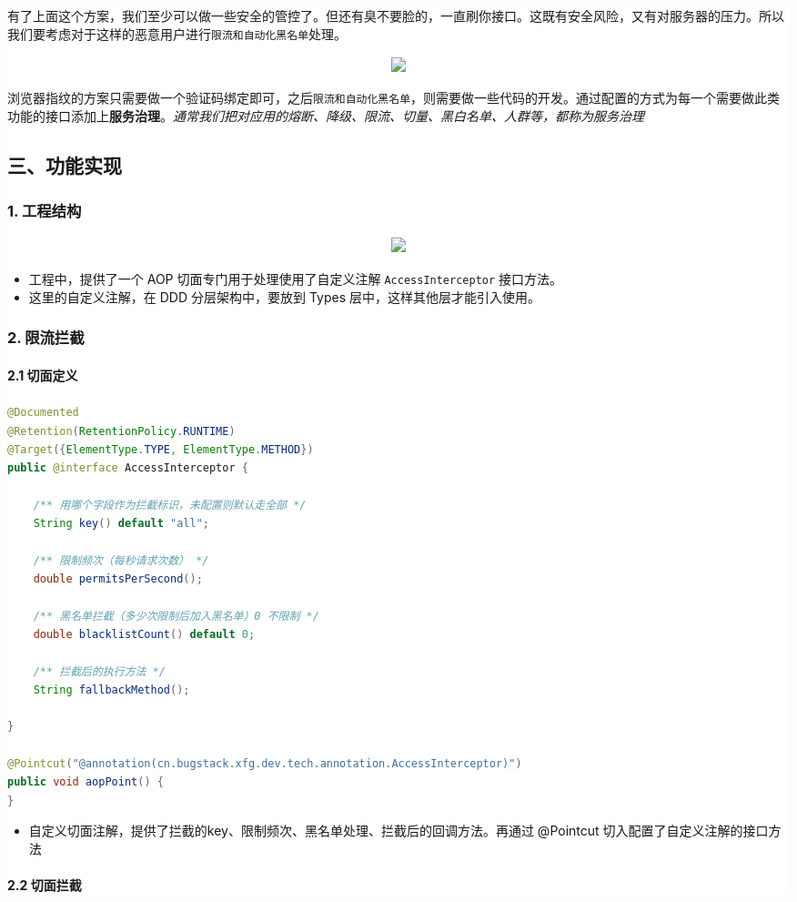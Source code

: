 有了上面这个方案，我们至少可以做一些安全的管控了。但还有臭不要脸的，一直刷你接口。这既有安全风险，又有对服务器的压力。所以我们要考虑对于这样的恶意用户进行`限流和自动化黑名单`处理。

<div align="center">
    <img src="https://bugstack.cn/images/roadmap/tutorial/roadmap-ratelimiter-02.png?raw=true" width="750px">
</div>

浏览器指纹的方案只需要做一个验证码绑定即可，之后`限流和自动化黑名单`，则需要做一些代码的开发。通过配置的方式为每一个需要做此类功能的接口添加上**服务治理**。*通常我们把对应用的熔断、降级、限流、切量、黑白名单、人群等，都称为服务治理*

## 三、功能实现

### 1. 工程结构

<div align="center">
    <img src="https://bugstack.cn/images/roadmap/tutorial/roadmap-ratelimiter-03.png?raw=true" width="400px">
</div>

- 工程中，提供了一个 AOP 切面专门用于处理使用了自定义注解 `AccessInterceptor` 接口方法。
- 这里的自定义注解，在 DDD 分层架构中，要放到 Types 层中，这样其他层才能引入使用。

### 2. 限流拦截

#### 2.1 切面定义

```java
@Documented
@Retention(RetentionPolicy.RUNTIME)
@Target({ElementType.TYPE, ElementType.METHOD})
public @interface AccessInterceptor {

    /** 用哪个字段作为拦截标识，未配置则默认走全部 */
    String key() default "all";

    /** 限制频次（每秒请求次数） */
    double permitsPerSecond();

    /** 黑名单拦截（多少次限制后加入黑名单）0 不限制 */
    double blacklistCount() default 0;

    /** 拦截后的执行方法 */
    String fallbackMethod();

}

@Pointcut("@annotation(cn.bugstack.xfg.dev.tech.annotation.AccessInterceptor)")
public void aopPoint() {
}
```

- 自定义切面注解，提供了拦截的key、限制频次、黑名单处理、拦截后的回调方法。再通过 @Pointcut 切入配置了自定义注解的接口方法

#### 2.2 切面拦截
